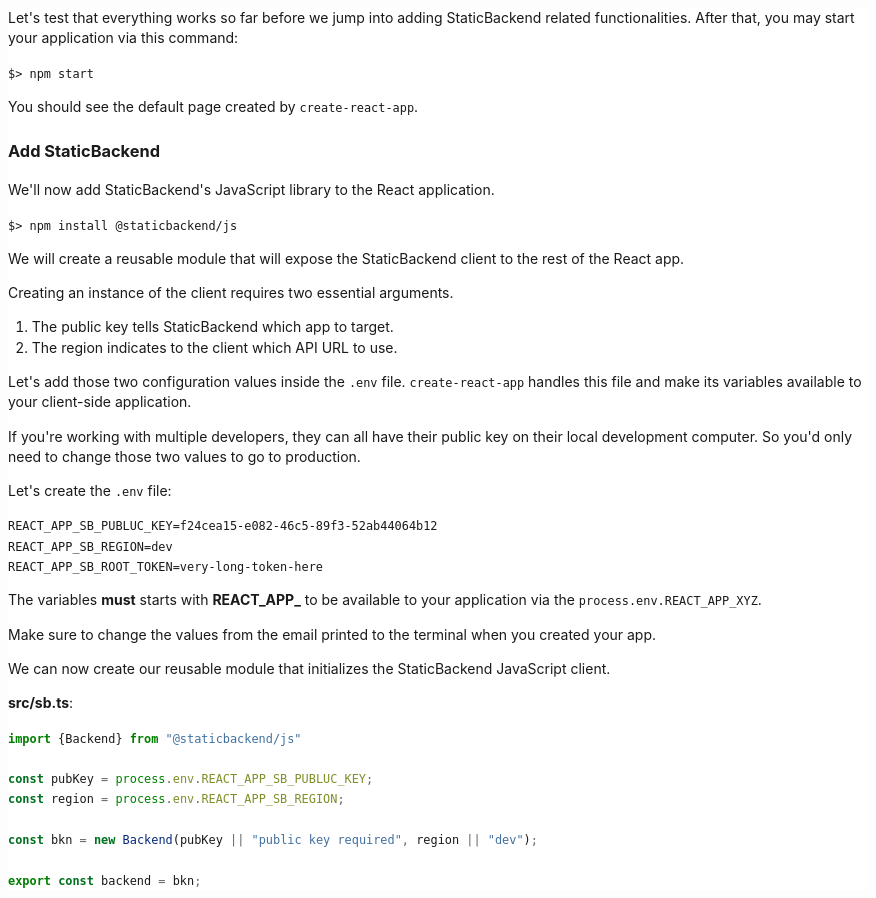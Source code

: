 Let's test that everything works so far before we jump into adding StaticBackend 
related functionalities. After that, you may start your application via this 
command:

```shell
$> npm start
```

You should see the default page created by `create-react-app`.

### Add StaticBackend

We'll now add StaticBackend's JavaScript library to the React application.

```shell
$> npm install @staticbackend/js
```

We will create a reusable module that will expose the StaticBackend client to 
the rest of the React app.

Creating an instance of the client requires two essential arguments.

1. The public key tells StaticBackend which app to target.
2. The region indicates to the client which API URL to use.

Let's add those two configuration values inside the `.env` file. 
`create-react-app` handles this file and make its variables available to your 
client-side application.

If you're working with multiple developers, they can all have their public key 
on their local development computer. So you'd only need to change those two 
values to go to production.

Let's create the `.env` file:

```
REACT_APP_SB_PUBLUC_KEY=f24cea15-e082-46c5-89f3-52ab44064b12
REACT_APP_SB_REGION=dev
REACT_APP_SB_ROOT_TOKEN=very-long-token-here
```

The variables **must** starts with **REACT_APP_** to be available to your 
application via the `process.env.REACT_APP_XYZ`.

Make sure to change the values from the email printed to the terminal when you 
created your app.

We can now create our reusable module that initializes the StaticBackend 
JavaScript client.

**src/sb.ts**:

```typescript
import {Backend} from "@staticbackend/js"

const pubKey = process.env.REACT_APP_SB_PUBLUC_KEY;
const region = process.env.REACT_APP_SB_REGION;

const bkn = new Backend(pubKey || "public key required", region || "dev");

export const backend = bkn;
```
